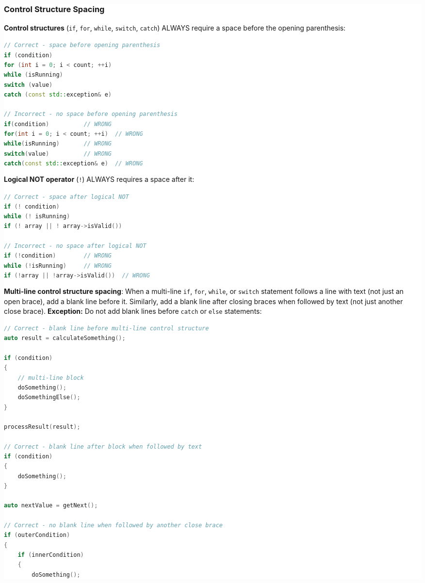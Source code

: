 ### Control Structure Spacing

**Control structures** (`if`, `for`, `while`, `switch`, `catch`) ALWAYS require a space before the opening parenthesis:

```cpp
// Correct - space before opening parenthesis
if (condition)
for (int i = 0; i < count; ++i)
while (isRunning)
switch (value)
catch (const std::exception& e)

// Incorrect - no space before opening parenthesis
if(condition)          // WRONG
for(int i = 0; i < count; ++i)  // WRONG
while(isRunning)       // WRONG
switch(value)          // WRONG
catch(const std::exception& e)  // WRONG
```

**Logical NOT operator** (`!`) ALWAYS requires a space after it:

```cpp
// Correct - space after logical NOT
if (! condition)
while (! isRunning)
if (! array || ! array->isValid())

// Incorrect - no space after logical NOT
if (!condition)        // WRONG
while (!isRunning)     // WRONG
if (!array || !array->isValid())  // WRONG
```

**Multi-line control structure spacing**: When a multi-line `if`, `for`, `while`, or `switch` statement follows a line with text (not just an open brace), add a blank line before it. Similarly, add a blank line after closing braces when followed by text (not just another close brace). **Exception:** Do not add blank lines before `catch` or `else` statements:

```cpp
// Correct - blank line before multi-line control structure
auto result = calculateSomething();

if (condition)
{
    // multi-line block
    doSomething();
    doSomethingElse();
}

processResult(result);

// Correct - blank line after block when followed by text
if (condition)
{
    doSomething();
}

auto nextValue = getNext();

// Correct - no blank line when followed by another close brace
if (outerCondition)
{
    if (innerCondition)
    {
        doSomething();
```
